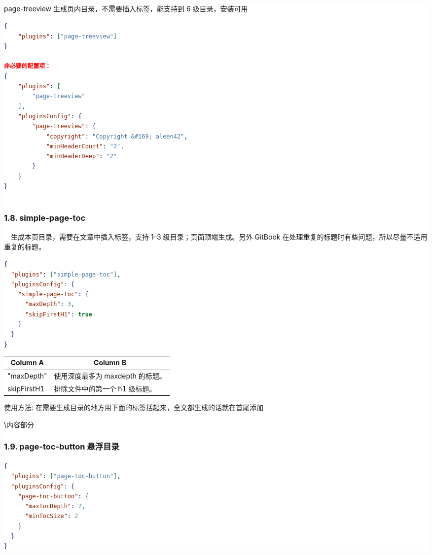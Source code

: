 page-treeview 生成页内目录，不需要插入标签，能支持到 6 级目录，安装可用
  
```json
{
    "plugins": ["page-treeview"]
}
  
非必要的配置项：
{
    "plugins": [
        "page-treeview"
    ],
    "pluginsConfig": {
        "page-treeview": {
            "copyright": "Copyright &#169; aleen42",
            "minHeaderCount": "2",
            "minHeaderDeep": "2"
        }
    }
}
  
```
  
###  1.8. simple-page-toc
  
  
&emsp;生成本页目录，需要在文章中插入标签，支持 1-3 级目录；页面顶端生成。另外 GitBook 在处理重复的标题时有些问题，所以尽量不适用重复的标题。
  
```json
{
  "plugins": ["simple-page-toc"],
  "pluginsConfig": {
    "simple-page-toc": {
      "maxDepth": 3,
      "skipFirstH1": true
    }
  }
}
```
  
| Column A    | Column B                         |
| ----------- | -------------------------------- |
| "maxDepth"  | 使用深度最多为 maxdepth 的标题。 |
| skipFirstH1 | 排除文件中的第一个 h1 级标题。   |
  
使用方法: 在需要生成目录的地方用下面的标签括起来，全文都生成的话就在首尾添加
  
\内容部分
  
###  1.9. page-toc-button 悬浮目录
  
  
```json
{
  "plugins": ["page-toc-button"],
  "pluginsConfig": {
    "page-toc-button": {
      "maxTocDepth": 2,
      "minTocSize": 2
    }
  }
}
```
  
